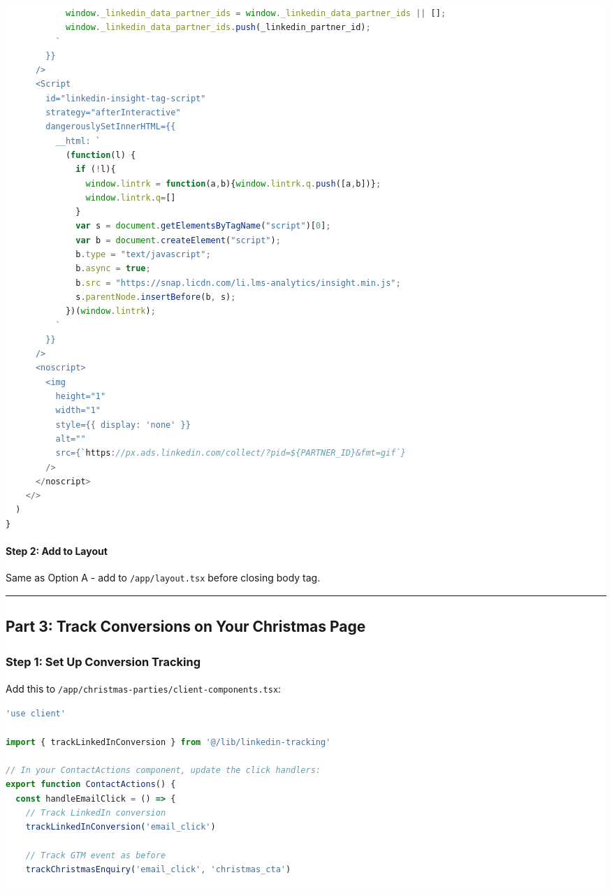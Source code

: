 ```typescript
            window._linkedin_data_partner_ids = window._linkedin_data_partner_ids || [];
            window._linkedin_data_partner_ids.push(_linkedin_partner_id);
          `
        }}
      />
      <Script 
        id="linkedin-insight-tag-script"
        strategy="afterInteractive"
        dangerouslySetInnerHTML={{
          __html: `
            (function(l) {
              if (!l){
                window.lintrk = function(a,b){window.lintrk.q.push([a,b])};
                window.lintrk.q=[]
              }
              var s = document.getElementsByTagName("script")[0];
              var b = document.createElement("script");
              b.type = "text/javascript";
              b.async = true;
              b.src = "https://snap.licdn.com/li.lms-analytics/insight.min.js";
              s.parentNode.insertBefore(b, s);
            })(window.lintrk);
          `
        }}
      />
      <noscript>
        <img 
          height="1" 
          width="1" 
          style={{ display: 'none' }} 
          alt="" 
          src={`https://px.ads.linkedin.com/collect/?pid=${PARTNER_ID}&fmt=gif`}
        />
      </noscript>
    </>
  )
}
```

#### Step 2: Add to Layout
Same as Option A - add to `/app/layout.tsx` before closing body tag.

---

## Part 3: Track Conversions on Your Christmas Page

### Step 1: Set Up Conversion Tracking
Add this to `/app/christmas-parties/client-components.tsx`:

```typescript
'use client'

import { trackLinkedInConversion } from '@/lib/linkedin-tracking'

// In your ContactActions component, update the click handlers:
export function ContactActions() {
  const handleEmailClick = () => {
    // Track LinkedIn conversion
    trackLinkedInConversion('email_click')
    
    // Track GTM event as before
    trackChristmasEnquiry('email_click', 'christmas_cta')
    
```